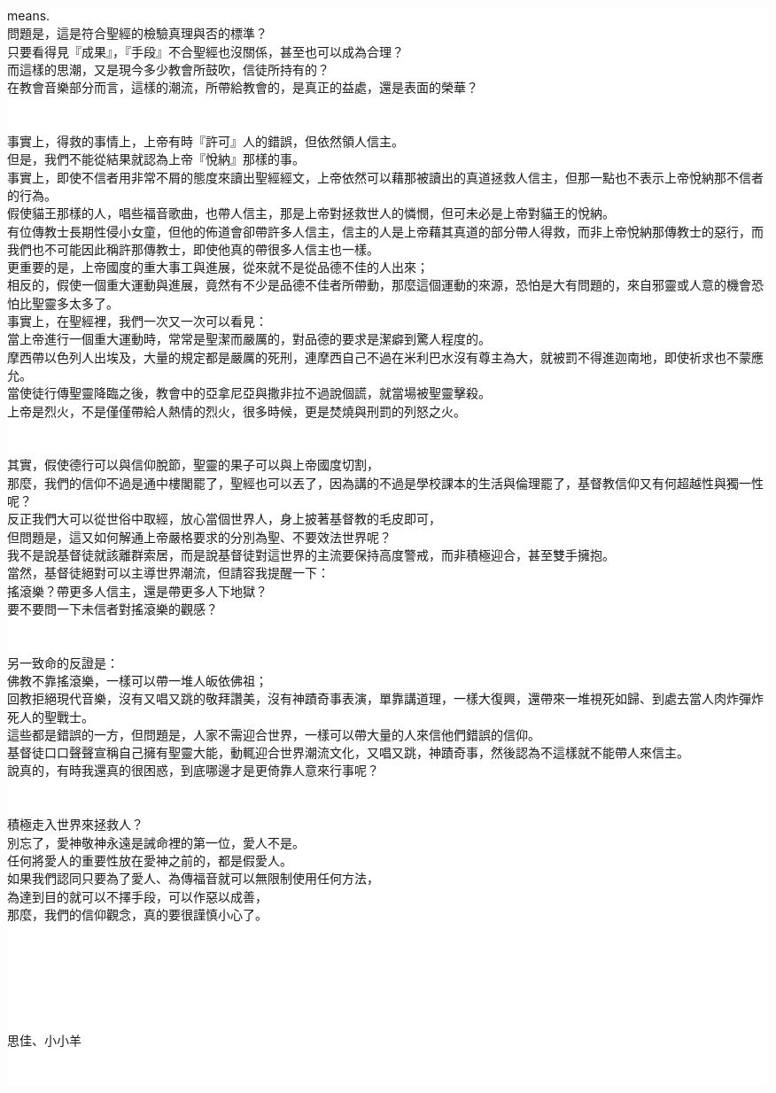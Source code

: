 means.<br>問題是，這是符合聖經的檢驗真理與否的標準？<br>只要看得見『成果』，『手段』不合聖經也沒關係，甚至也可以成為合理？<br>而這樣的思潮，又是現今多少教會所鼓吹，信徒所持有的？<br>在教會音樂部分而言，這樣的潮流，所帶給教會的，是真正的益處，還是表面的榮華？<br><br><br>事實上，得救的事情上，上帝有時『許可』人的錯誤，但依然領人信主。<br>但是，我們不能從結果就認為上帝『悅納』那樣的事。<br>事實上，即使不信者用非常不屑的態度來讀出聖經經文，上帝依然可以藉那被讀出的真道拯救人信主，但那一點也不表示上帝悅納那不信者的行為。<br>假使貓王那樣的人，唱些福音歌曲，也帶人信主，那是上帝對拯救世人的憐憫，但可未必是上帝對貓王的悅納。<br>有位傳教士長期性侵小女童，但他的佈道會卻帶許多人信主，信主的人是上帝藉其真道的部分帶人得救，而非上帝悅納那傳教士的惡行，而我們也不可能因此稱許那傳教士，即使他真的帶很多人信主也一樣。<br>更重要的是，上帝國度的重大事工與進展，從來就不是從品德不佳的人出來；<br>相反的，假使一個重大運動與進展，竟然有不少是品德不佳者所帶動，那麼這個運動的來源，恐怕是大有問題的，來自邪靈或人意的機會恐怕比聖靈多太多了。<br>事實上，在聖經裡，我們一次又一次可以看見：<br>當上帝進行一個重大運動時，常常是聖潔而嚴厲的，對品德的要求是潔癖到驚人程度的。<br>摩西帶以色列人出埃及，大量的規定都是嚴厲的死刑，連摩西自己不過在米利巴水沒有尊主為大，就被罰不得進迦南地，即使祈求也不蒙應允。<br>當使徒行傳聖靈降臨之後，教會中的亞拿尼亞與撒非拉不過說個謊，就當場被聖靈擊殺。<br>上帝是烈火，不是僅僅帶給人熱情的烈火，很多時候，更是焚燒與刑罰的列怒之火。<br><br><br>其實，假使德行可以與信仰脫節，聖靈的果子可以與上帝國度切割，<br>那麼，我們的信仰不過是通中樓閣罷了，聖經也可以丟了，因為講的不過是學校課本的生活與倫理罷了，基督教信仰又有何超越性與獨一性呢？<br>反正我們大可以從世俗中取經，放心當個世界人，身上披著基督教的毛皮即可，<br>但問題是，這又如何解通上帝嚴格要求的分別為聖、不要效法世界呢？<br>我不是說基督徒就該離群索居，而是說基督徒對這世界的主流要保持高度警戒，而非積極迎合，甚至雙手擁抱。<br>當然，基督徒絕對可以主導世界潮流，但請容我提醒一下：<br>搖滾樂？帶更多人信主，還是帶更多人下地獄？<br>要不要問一下未信者對搖滾樂的觀感？<br><br><br>另一致命的反證是：<br>佛教不靠搖滾樂，一樣可以帶一堆人皈依佛祖；<br>回教拒絕現代音樂，沒有又唱又跳的敬拜讚美，沒有神蹟奇事表演，單靠講道理，一樣大復興，還帶來一堆視死如歸、到處去當人肉炸彈炸死人的聖戰士。<br>這些都是錯誤的一方，但問題是，人家不需迎合世界，一樣可以帶大量的人來信他們錯誤的信仰。<br>基督徒口口聲聲宣稱自己擁有聖靈大能，動輒迎合世界潮流文化，又唱又跳，神蹟奇事，然後認為不這樣就不能帶人來信主。<br>說真的，有時我還真的很困惑，到底哪邊才是更倚靠人意來行事呢？<br><br><br>積極走入世界來拯救人？<br>別忘了，愛神敬神永遠是誡命裡的第一位，愛人不是。<br>任何將愛人的重要性放在愛神之前的，都是假愛人。<br>如果我們認同只要為了愛人、為傳福音就可以無限制使用任何方法，<br>為達到目的就可以不擇手段，可以作惡以成善，<br>那麼，我們的信仰觀念，真的要很謹慎小心了。<br><br><br><br><br><br><br>思佳、小小羊<br><br><br>
